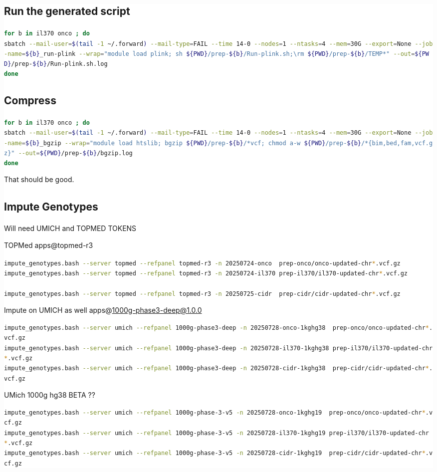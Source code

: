 ##	Run the generated script

```BASH
for b in il370 onco ; do
sbatch --mail-user=$(tail -1 ~/.forward) --mail-type=FAIL --time 14-0 --nodes=1 --ntasks=4 --mem=30G --export=None --job-name=${b}_run-plink --wrap="module load plink; sh ${PWD}/prep-${b}/Run-plink.sh;\rm ${PWD}/prep-${b}/TEMP*" --out=${PWD}/prep-${b}/Run-plink.sh.log
done
```

##	Compress

```BASH
for b in il370 onco ; do
sbatch --mail-user=$(tail -1 ~/.forward) --mail-type=FAIL --time 14-0 --nodes=1 --ntasks=4 --mem=30G --export=None --job-name=${b}_bgzip --wrap="module load htslib; bgzip ${PWD}/prep-${b}/*vcf; chmod a-w ${PWD}/prep-${b}/*{bim,bed,fam,vcf.gz}" --out=${PWD}/prep-${b}/bgzip.log
done
```

That should be good.


##	Impute Genotypes


Will need UMICH and TOPMED TOKENS

TOPMed apps@topmed-r3

```BASH
impute_genotypes.bash --server topmed --refpanel topmed-r3 -n 20250724-onco  prep-onco/onco-updated-chr*.vcf.gz
impute_genotypes.bash --server topmed --refpanel topmed-r3 -n 20250724-il370 prep-il370/il370-updated-chr*.vcf.gz

impute_genotypes.bash --server topmed --refpanel topmed-r3 -n 20250725-cidr  prep-cidr/cidr-updated-chr*.vcf.gz

```


Impute on UMICH as well apps@1000g-phase3-deep@1.0.0

```BASH
impute_genotypes.bash --server umich --refpanel 1000g-phase3-deep -n 20250728-onco-1kghg38  prep-onco/onco-updated-chr*.vcf.gz
impute_genotypes.bash --server umich --refpanel 1000g-phase3-deep -n 20250728-il370-1kghg38 prep-il370/il370-updated-chr*.vcf.gz
impute_genotypes.bash --server umich --refpanel 1000g-phase3-deep -n 20250728-cidr-1kghg38  prep-cidr/cidr-updated-chr*.vcf.gz
```


UMich 1000g hg38 BETA ??

```BASH
impute_genotypes.bash --server umich --refpanel 1000g-phase-3-v5 -n 20250728-onco-1kghg19  prep-onco/onco-updated-chr*.vcf.gz
impute_genotypes.bash --server umich --refpanel 1000g-phase-3-v5 -n 20250728-il370-1kghg19 prep-il370/il370-updated-chr*.vcf.gz
impute_genotypes.bash --server umich --refpanel 1000g-phase-3-v5 -n 20250728-cidr-1kghg19  prep-cidr/cidr-updated-chr*.vcf.gz
```
